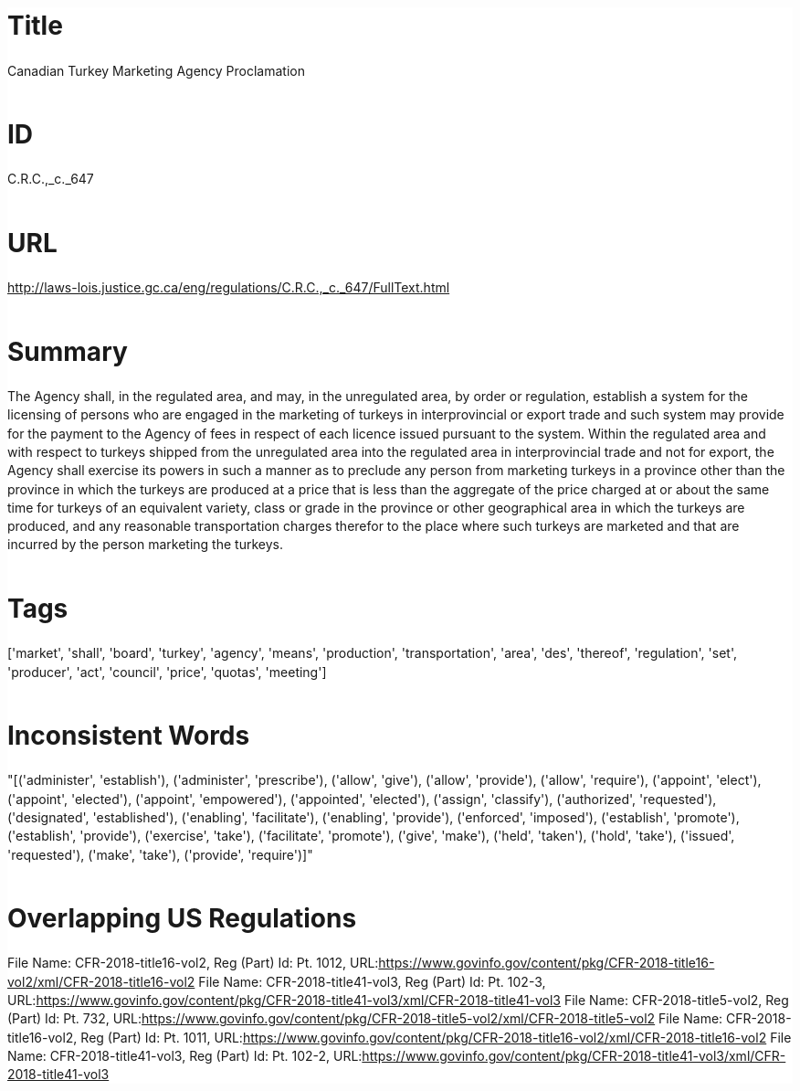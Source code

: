 # Title
Canadian Turkey Marketing Agency Proclamation


# ID
C.R.C.,_c._647

# URL
http://laws-lois.justice.gc.ca/eng/regulations/C.R.C.,_c._647/FullText.html


# Summary
The Agency shall, in the regulated area, and may, in the unregulated area, by order or regulation, establish a system for the licensing of persons who are engaged in the marketing of turkeys in interprovincial or export trade and such system may provide for the payment to the Agency of fees in respect of each licence issued pursuant to the system.
Within the regulated area and with respect to turkeys shipped from the unregulated area into the regulated area in interprovincial trade and not for export, the Agency shall exercise its powers in such a manner as to preclude any person from marketing turkeys in a province other than the province in which the turkeys are produced at a price that is less than the aggregate of the price charged at or about the same time for turkeys of an equivalent variety, class or grade in the province or other geographical area in which the turkeys are produced, and any reasonable transportation charges therefor to the place where such turkeys are marketed and that are incurred by the person marketing the turkeys.


# Tags
['market', 'shall', 'board', 'turkey', 'agency', 'means', 'production', 'transportation', 'area', 'des', 'thereof', 'regulation', 'set', 'producer', 'act', 'council', 'price', 'quotas', 'meeting']


# Inconsistent Words
"[('administer', 'establish'), ('administer', 'prescribe'), ('allow', 'give'), ('allow', 'provide'), ('allow', 'require'), ('appoint', 'elect'), ('appoint', 'elected'), ('appoint', 'empowered'), ('appointed', 'elected'), ('assign', 'classify'), ('authorized', 'requested'), ('designated', 'established'), ('enabling', 'facilitate'), ('enabling', 'provide'), ('enforced', 'imposed'), ('establish', 'promote'), ('establish', 'provide'), ('exercise', 'take'), ('facilitate', 'promote'), ('give', 'make'), ('held', 'taken'), ('hold', 'take'), ('issued', 'requested'), ('make', 'take'), ('provide', 'require')]"


# Overlapping US Regulations
File Name: CFR-2018-title16-vol2, Reg (Part) Id: Pt. 1012, URL:https://www.govinfo.gov/content/pkg/CFR-2018-title16-vol2/xml/CFR-2018-title16-vol2
File Name: CFR-2018-title41-vol3, Reg (Part) Id: Pt. 102-3, URL:https://www.govinfo.gov/content/pkg/CFR-2018-title41-vol3/xml/CFR-2018-title41-vol3
File Name: CFR-2018-title5-vol2, Reg (Part) Id: Pt. 732, URL:https://www.govinfo.gov/content/pkg/CFR-2018-title5-vol2/xml/CFR-2018-title5-vol2
File Name: CFR-2018-title16-vol2, Reg (Part) Id: Pt. 1011, URL:https://www.govinfo.gov/content/pkg/CFR-2018-title16-vol2/xml/CFR-2018-title16-vol2
File Name: CFR-2018-title41-vol3, Reg (Part) Id: Pt. 102-2, URL:https://www.govinfo.gov/content/pkg/CFR-2018-title41-vol3/xml/CFR-2018-title41-vol3
